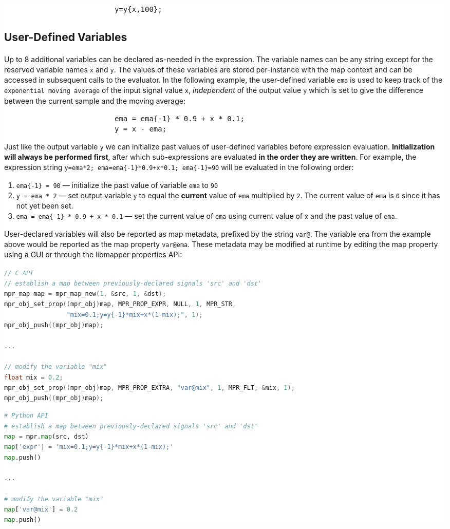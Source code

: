 <pre style="width:50%;margin:auto">
y=y{x,100};
</pre>

<h2 id="user-defined-variables">User-Defined Variables</h2>

Up to 8 additional variables can be declared as-needed in the expression. The variable
names can be any string except for the reserved variable names `x` and `y`.  The values
of these variables are stored per-instance with the map context and can be accessed in
subsequent calls to the evaluator. In the following example, the user-defined variable
`ema` is used to keep track of the `exponential moving average` of the input signal
value `x`, *independent* of the output value `y` which is set to give the difference
between the current sample and the moving average:

<pre style="width:50%;margin:auto">
ema = ema{-1} * 0.9 + x * 0.1;
y = x - ema;
</pre>

Just like the output variable `y` we can initialize past values of user-defined variables before expression evaluation. **Initialization will always be performed first**, after which sub-expressions are evaluated **in the order they are written**. For example, the expression string `y=ema*2; ema=ema{-1}*0.9+x*0.1; ema{-1}=90` will be evaluated in the following order:

1. `ema{-1} = 90` — initialize the past value of variable `ema` to `90`
2. `y = ema * 2` — set output variable `y` to equal the **current** value of `ema` multiplied by `2`. The current value of `ema` is `0` since it has not yet been set.
3. `ema = ema{-1} * 0.9 + x * 0.1` — set the current value of `ema` using current value of `x` and the past value of `ema`.

User-declared variables will also be reported as map metadata, prefixed by the string `var@`. The variable `ema` from the example above would be reported as the map property `var@ema`. These metadata may be modified at runtime by editing the map property using a GUI or through the libmapper properties API:

~~~c
// C API
// establish a map between previously-declared signals 'src' and 'dst'
mpr_map map = mpr_map_new(1, &src, 1, &dst);
mpr_obj_set_prop((mpr_obj)map, MPR_PROP_EXPR, NULL, 1, MPR_STR,
                 "mix=0.1;y=y{-1}*mix+x*(1-mix);", 1);
mpr_obj_push((mpr_obj)map);

...

// modify the variable "mix"
float mix = 0.2;
mpr_obj_set_prop((mpr_obj)map, MPR_PROP_EXTRA, "var@mix", 1, MPR_FLT, &mix, 1);
mpr_obj_push((mpr_obj)map);
~~~

~~~python
# Python API
# establish a map between previously-declared signals 'src' and 'dst'
map = mpr.map(src, dst)
map['expr'] = 'mix=0.1;y=y{-1}*mix+x*(1-mix);'
map.push()

...

# modify the variable "mix"
map['var@mix'] = 0.2
map.push()
~~~
